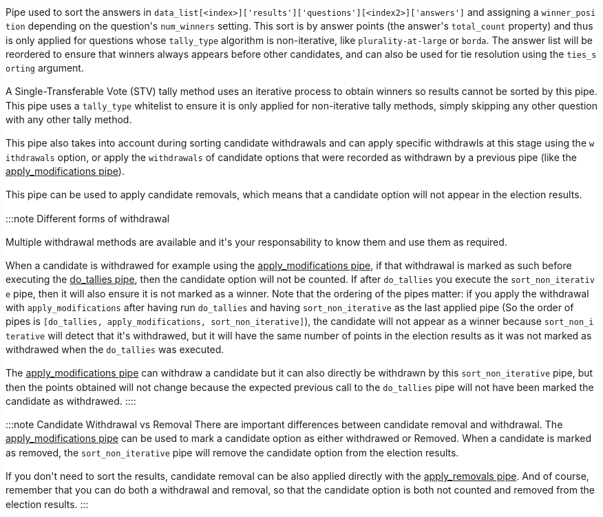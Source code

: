 Pipe used to sort the answers in `data_list[<index>]['results']['questions'][<index2>]['answers']`
and assigning a `winner_position` depending on the question's `num_winners`
setting. This sort is by answer points (the answer's `total_count` property) 
and thus is only applied for questions whose `tally_type` algorithm is 
non-iterative, like `plurality-at-large` or `borda`. The answer list will be
reordered to ensure that winners always appears before other candidates, and 
can also be used for tie resolution using the `ties_sorting` argument.

A Single-Transferable Vote (STV) tally method uses an iterative process to 
obtain winners so results cannot be sorted by this pipe. This pipe uses a 
`tally_type` whitelist to ensure it is only applied for non-iterative tally 
methods, simply skipping any other question with any other tally method.

This pipe also takes into account during sorting candidate withdrawals and can
apply specific withdrawls at this stage using the `withdrawals` option, or 
apply the `withdrawals` of candidate options that were recorded as withdrawn by
a previous pipe (like the 
[apply_modifications pipe](#pipe-apply_modifications)).

This pipe can be used to apply candidate removals, which means that a candidate
option will not appear in the election results. 

:::note Different forms of withdrawal

Multiple withdrawal methods are available and it's your responsability to know
them and use them as required.

When a candidate is withdrawed for example using the 
[apply_modifications pipe](#pipe-apply_modifications), if that withdrawal is 
marked as such before executing  the [do_tallies pipe](#pipe-do_tallies), then
the candidate option will not be counted. If after `do_tallies` you execute
the `sort_non_iterative` pipe, then it will also ensure it is not marked as a 
winner. Note that the ordering of the pipes matter: if you apply the withdrawal
with `apply_modifications` after having run `do_tallies` and having 
`sort_non_iterative` as the last applied pipe (So the order of pipes is 
`[do_tallies, apply_modifications, sort_non_iterative]`), the candidate will 
not appear as a winner because `sort_non_iterative` will detect that it's 
withdrawed, but it will have the same number of points in the election results 
as it was not marked as withdrawed when the `do_tallies` was executed.

The [apply_modifications pipe](#pipe-apply_modifications) can withdraw a 
candidate but it can also directly be withdrawn by this `sort_non_iterative`
pipe, but then the points obtained will not change because the expected previous 
call to the `do_tallies` pipe will not have been marked the candidate as 
withdrawed. 
::::

:::note Candidate Withdrawal vs Removal
There are important differences between candidate removal and withdrawal. The 
[apply_modifications pipe](#pipe-apply_modifications) can be used to mark a
candidate option as either withdrawed or Removed. When a candidate is marked as
removed, the `sort_non_iterative` pipe will remove the candidate option from
the election results. 

If you don't need to sort the results, candidate removal can be also applied
directly with the [apply_removals pipe](#pipe-apply_removals). And of course,
remember that you can do both a withdrawal and removal, so that the candidate
option is both not counted and removed from the election results.
:::

